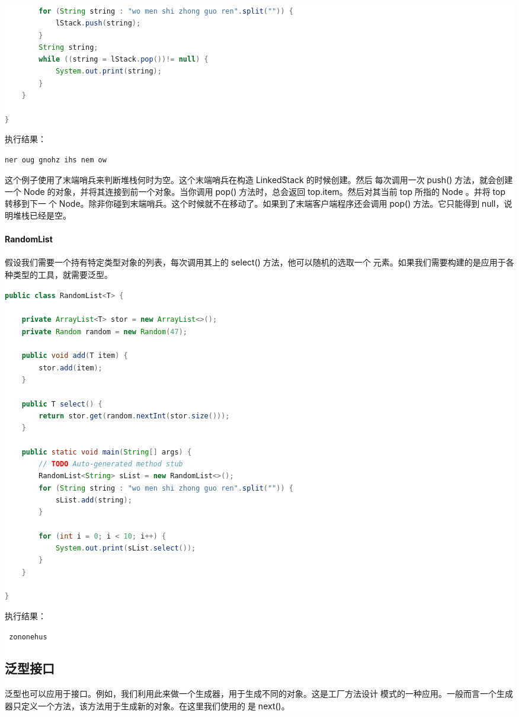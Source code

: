 ```java
		for (String string : "wo men shi zhong guo ren".split("")) {
			lStack.push(string);
		}
		String string;
		while ((string = lStack.pop())!= null) {
			System.out.print(string);
		}
	}

}

```
执行结果：
```
ner oug gnohz ihs nem ow
```
这个例子使用了末端哨兵来判断堆栈何时为空。这个末端哨兵在构造 LinkedStack 的时候创建。然后
每次调用一次 push() 方法，就会创建一个 Node<T> 的对象，并将其连接到前一个对象。当你调用
 pop() 方法时，总会返回 top.item。然后对其当前 top 所指的 Node<T> 。并将 top 转移到下一
个 Node<T>。除非你碰到末端哨兵。这个时候就不在移动了。如果到了末端客户端程序还会调用 pop()
方法。它只能得到 null，说明堆栈已经是空。

#### RandomList
假设我们需要一个持有特定类型对象的列表，每次调用其上的 select() 方法，他可以随机的选取一个
元素。如果我们需要构建的是应用于各种类型的工具，就需要泛型。

```java
public class RandomList<T> {

	private ArrayList<T> stor = new ArrayList<>();
	private Random random = new Random(47);

	public void add(T item) {
		stor.add(item);
	}

	public T select() {
		return stor.get(random.nextInt(stor.size()));
	}

	public static void main(String[] args) {
		// TODO Auto-generated method stub
		RandomList<String> sList = new RandomList<>();
		for (String string : "wo men shi zhong guo ren".split("")) {
			sList.add(string);
		}

		for (int i = 0; i < 10; i++) {
			System.out.print(sList.select());
		}
	}

}

```
执行结果：
```
 zononehus
```
## 泛型接口
泛型也可以应用于接口。例如，我们利用此来做一个生成器，用于生成不同的对象。这是工厂方法设计
模式的一种应用。一般而言一个生成器只定义一个方法，该方法用于生成新的对象。在这里我们使用的
是 next()。
